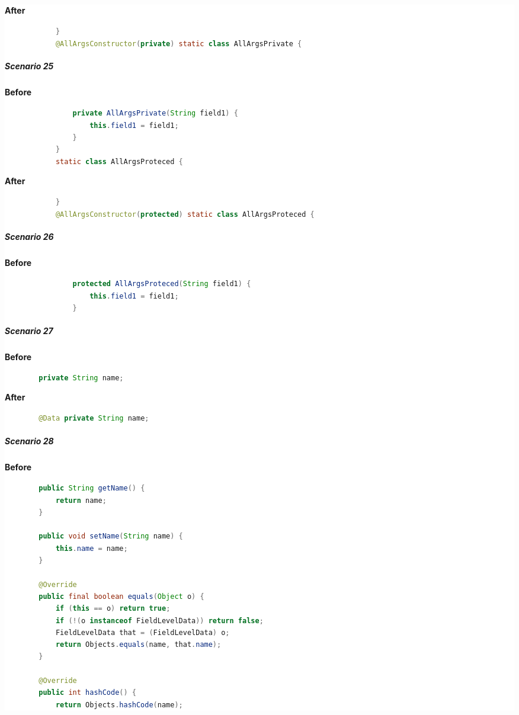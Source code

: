 **After**
```java
            }
            @AllArgsConstructor(private) static class AllArgsPrivate {
```


##### Scenario 25

**Before**
```java
                private AllArgsPrivate(String field1) {
                    this.field1 = field1;
                }
            }
            static class AllArgsProteced {
```

**After**
```java
            }
            @AllArgsConstructor(protected) static class AllArgsProteced {
```


##### Scenario 26

**Before**
```java
                protected AllArgsProteced(String field1) {
                    this.field1 = field1;
                }
```


##### Scenario 27

**Before**
```java
        private String name;
```

**After**
```java
        @Data private String name;
```


##### Scenario 28

**Before**
```java
        public String getName() {
            return name;
        }

        public void setName(String name) {
            this.name = name;
        }

        @Override
        public final boolean equals(Object o) {
            if (this == o) return true;
            if (!(o instanceof FieldLevelData)) return false;
            FieldLevelData that = (FieldLevelData) o;
            return Objects.equals(name, that.name);
        }

        @Override
        public int hashCode() {
            return Objects.hashCode(name);
```